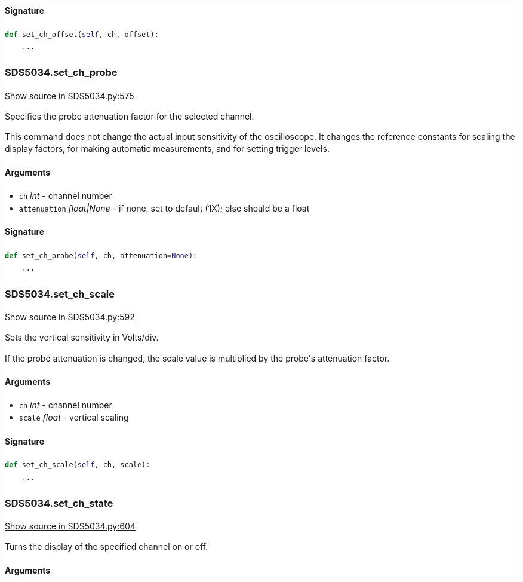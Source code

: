 #### Signature

```python
def set_ch_offset(self, ch, offset):
    ...
```

### SDS5034.set_ch_probe

[Show source in SDS5034.py:575](../../SiglentDevices/SDS5034.py#L575)

Specifies the probe attenuation factor for the selected channel.

This command does not change the actual input sensitivity of the oscilloscope.
It changes the reference constants for scaling the  display factors, for making
automatic measurements, and for setting trigger levels.

#### Arguments

- `ch` *int* - channel number
- `attenuation` *float|None* - if none, set to default (1X); else should be a float

#### Signature

```python
def set_ch_probe(self, ch, attenuation=None):
    ...
```

### SDS5034.set_ch_scale

[Show source in SDS5034.py:592](../../SiglentDevices/SDS5034.py#L592)

Sets the vertical sensitivity in Volts/div.

If the probe attenuation is changed, the scale value is multiplied by the probe's
attenuation factor.

#### Arguments

- `ch` *int* - channel number
- `scale` *float* - vertical scaling

#### Signature

```python
def set_ch_scale(self, ch, scale):
    ...
```

### SDS5034.set_ch_state

[Show source in SDS5034.py:604](../../SiglentDevices/SDS5034.py#L604)

Turns the display of the specified channel on or off.

#### Arguments
